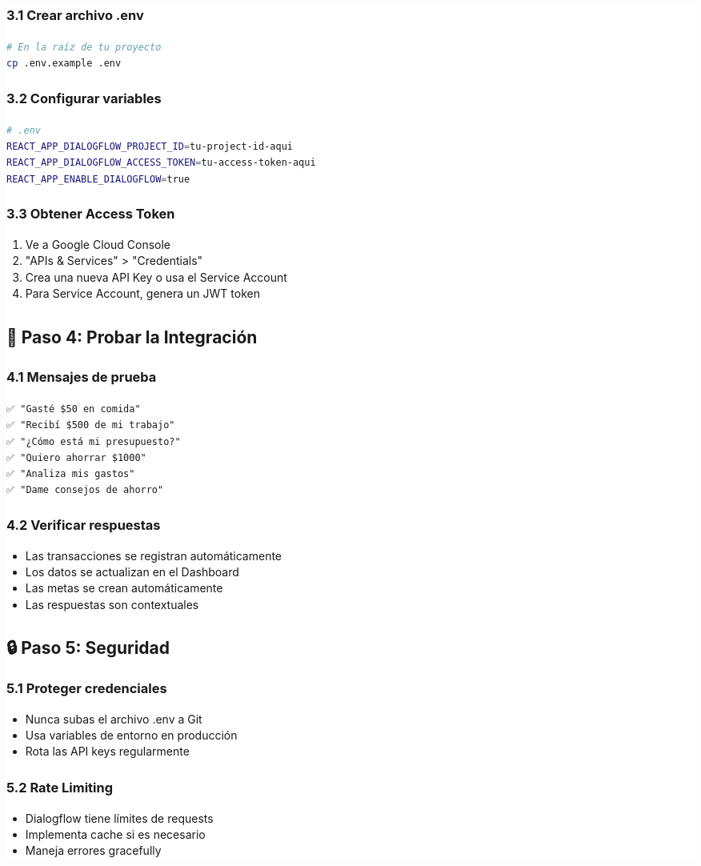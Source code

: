 ### 3.1 Crear archivo .env
```bash
# En la raíz de tu proyecto
cp .env.example .env
```

### 3.2 Configurar variables
```bash
# .env
REACT_APP_DIALOGFLOW_PROJECT_ID=tu-project-id-aqui
REACT_APP_DIALOGFLOW_ACCESS_TOKEN=tu-access-token-aqui
REACT_APP_ENABLE_DIALOGFLOW=true
```

### 3.3 Obtener Access Token
1. Ve a Google Cloud Console
2. "APIs & Services" > "Credentials"
3. Crea una nueva API Key o usa el Service Account
4. Para Service Account, genera un JWT token

## 🧪 **Paso 4: Probar la Integración**

### 4.1 Mensajes de prueba
```
✅ "Gasté $50 en comida"
✅ "Recibí $500 de mi trabajo"
✅ "¿Cómo está mi presupuesto?"
✅ "Quiero ahorrar $1000"
✅ "Analiza mis gastos"
✅ "Dame consejos de ahorro"
```

### 4.2 Verificar respuestas
- Las transacciones se registran automáticamente
- Los datos se actualizan en el Dashboard
- Las metas se crean automáticamente
- Las respuestas son contextuales

## 🔒 **Paso 5: Seguridad**

### 5.1 Proteger credenciales
- Nunca subas el archivo .env a Git
- Usa variables de entorno en producción
- Rota las API keys regularmente

### 5.2 Rate Limiting
- Dialogflow tiene límites de requests
- Implementa cache si es necesario
- Maneja errores gracefully
